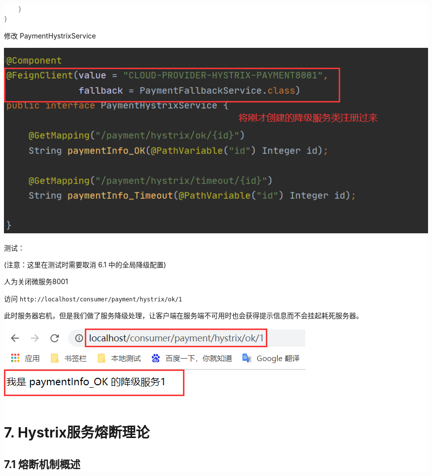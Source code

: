 ```java
    }
}

```

修改 PaymentHystrixService

![ca0b7ede661e46ad703484d824170062.png](./image/ca0b7ede661e46ad703484d824170062.png)

测试：

(注意：这里在测试时需要取消 6.1 中的全局降级配置)

人为关闭微服务8001

访问 `http://localhost/consumer/payment/hystrix/ok/1`

此时服务器宕机，但是我们做了服务降级处理，让客户端在服务端不可用时也会获得提示信息而不会挂起耗死服务器。

![486611828826ebb68373e6f657daa151.png](./image/486611828826ebb68373e6f657daa151.png)

# 7. Hystrix服务熔断理论

## 7.1 熔断机制概述
